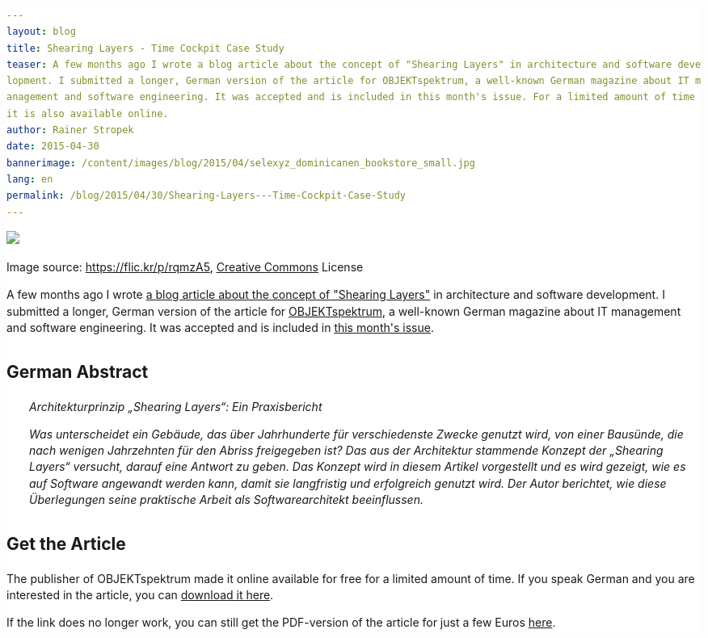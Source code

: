 ```yaml
---
layout: blog
title: Shearing Layers - Time Cockpit Case Study
teaser: A few months ago I wrote a blog article about the concept of "Shearing Layers" in architecture and software development. I submitted a longer, German version of the article for OBJEKTspektrum, a well-known German magazine about IT management and software engineering. It was accepted and is included in this month's issue. For a limited amount of time it is also available online.
author: Rainer Stropek
date: 2015-04-30
bannerimage: /content/images/blog/2015/04/selexyz_dominicanen_bookstore_small.jpg
lang: en
permalink: /blog/2015/04/30/Shearing-Layers---Time-Cockpit-Case-Study
---
```


<div class="floatRight" xmlns="http://www.w3.org/1999/xhtml">
  <img src="{{site.baseurl}}/content/images/blog/2015/04/selexyz_dominicanen_bookstore.jpg" style="width: 100%;" data-mce-style="width: 100%;" />
  <br />
  <p class="imageCaption">Image source: <a href="https://flic.kr/p/rqmzA5" target="_blank">https://flic.kr/p/rqmzA5</a>, <a href="https://creativecommons.org/licenses/by-nc-nd/2.0/" target="_blank">Creative Commons</a> License</p>
</div><p xmlns="http://www.w3.org/1999/xhtml">A few months ago I wrote <a href="http://www.timecockpit.com/blog/2014/10/27/Slow-Movers-and-Agile-Speed-Junkies---You-Need-Both-to-Succeed" target="_blank">a blog article about the concept of "Shearing Layers"</a> in architecture and software development. I submitted a longer, German version of the article for <a href="http://www.sigs-datacom.de/fachzeitschriften/objektspektrum.html" target="_blank">OBJEKTspektrum</a>, a well-known German magazine about IT management and software engineering. It was accepted and is included in <a href="http://www.sigs-datacom.de/fachzeitschriften/objektspektrum/aktuelle-ausgabe.html" target="_blank">this month's issue</a>.</p><h2 xmlns="http://www.w3.org/1999/xhtml">German Abstract</h2><div style="margin-left: 2em" data-mce-style="margin-left: 2em" xmlns="http://www.w3.org/1999/xhtml">
  <p>
    <em>Architekturprinzip „Shearing Layers“: Ein Praxisbericht</em>
  </p>
  <p>
    <em>Was unterscheidet ein Gebäude, das über Jahrhunderte für verschiedenste Zwecke genutzt wird, von einer Bausünde, die nach wenigen Jahrzehnten für den Abriss freigegeben ist? Das aus der Architektur stammende Konzept der „Shearing Layers“ versucht, darauf eine Antwort zu geben. Das Konzept wird in diesem Artikel vorgestellt und es wird gezeigt, wie es auf Software angewandt werden kann, damit sie langfristig und erfolgreich genutzt wird. Der Autor berichtet, wie diese Überlegungen seine praktische Arbeit als Softwarearchitekt beeinflussen.</em>
  </p>
</div><h2 class="showcase" xmlns="http://www.w3.org/1999/xhtml">Get the Article</h2><p class="showcase" xmlns="http://www.w3.org/1999/xhtml">The publisher of OBJEKTspektrum made it online available for free for a limited amount of time. If you speak German and you are interested in the article, you can <a href="http://www.sigs.de/publications/newsletter/2015/04/stropek_OS_03_15.pdf" target="_blank">download it here</a>.</p><p xmlns="http://www.w3.org/1999/xhtml">If the link does no longer work, you can still get the PDF-version of the article for just a few Euros <a href="http://www.sigs-datacom.de/fachzeitschriften/objektspektrum/aktuelle-ausgabe.html?tx_mwjournals_pi1%5Bpointer%5D=0&amp;tx_mwjournals_pi1%5Bmode%5D=1&amp;tx_mwjournals_pi1%5BshowUid%5D=7882" target="_blank">here</a>.</p>